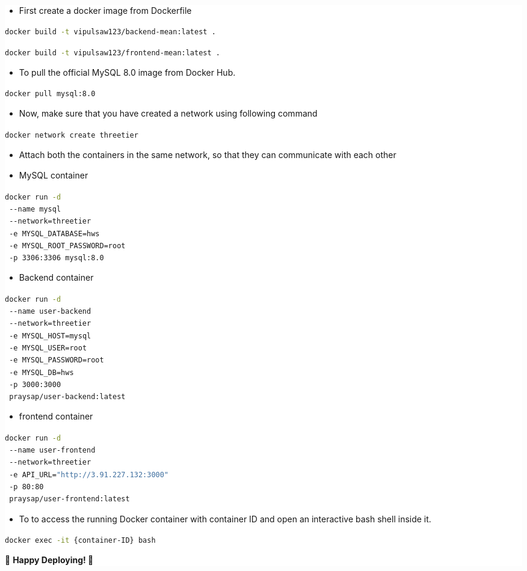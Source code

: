 - First create a docker image from Dockerfile
```bash
docker build -t vipulsaw123/backend-mean:latest .
```

```bash
docker build -t vipulsaw123/frontend-mean:latest .
```

- To pull the official MySQL 8.0 image from Docker Hub.
```bash
docker pull mysql:8.0
```

- Now, make sure that you have created a network using following command
```bash
docker network create threetier
```

- Attach both the containers in the same network, so that they can communicate with each other

- MySQL container 

```bash
docker run -d  
 --name mysql 
 --network=threetier 
 -e MYSQL_DATABASE=hws 
 -e MYSQL_ROOT_PASSWORD=root 
 -p 3306:3306 mysql:8.0

```
- Backend container

```bash
docker run -d  
 --name user-backend 
 --network=threetier 
 -e MYSQL_HOST=mysql 
 -e MYSQL_USER=root 
 -e MYSQL_PASSWORD=root 
 -e MYSQL_DB=hws 
 -p 3000:3000 
 praysap/user-backend:latest

```

- frontend container

```bash
docker run -d  
 --name user-frontend 
 --network=threetier 
 -e API_URL="http://3.91.227.132:3000" 
 -p 80:80 
 praysap/user-frontend:latest

```

- To to access the running Docker container with container ID and open an interactive bash shell inside it.

```bash
docker exec -it {container-ID} bash

```
📌 **Happy Deploying! 🚀**

